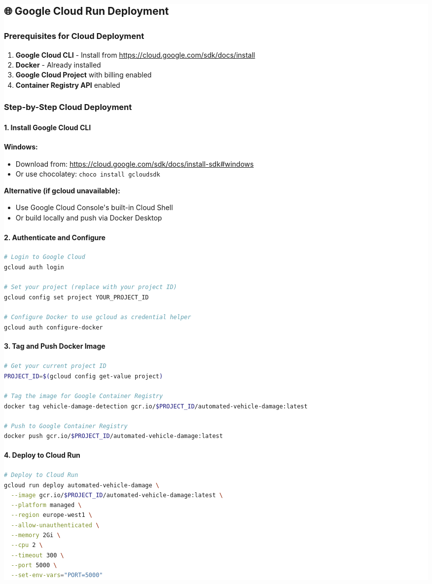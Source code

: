 ## 🌐 Google Cloud Run Deployment

### Prerequisites for Cloud Deployment
1. **Google Cloud CLI** - Install from https://cloud.google.com/sdk/docs/install
2. **Docker** - Already installed
3. **Google Cloud Project** with billing enabled
4. **Container Registry API** enabled

### Step-by-Step Cloud Deployment

#### 1. Install Google Cloud CLI
**Windows:**
- Download from: https://cloud.google.com/sdk/docs/install-sdk#windows
- Or use chocolatey: `choco install gcloudsdk`

**Alternative (if gcloud unavailable):**
- Use Google Cloud Console's built-in Cloud Shell
- Or build locally and push via Docker Desktop

#### 2. Authenticate and Configure
```bash
# Login to Google Cloud
gcloud auth login

# Set your project (replace with your project ID)
gcloud config set project YOUR_PROJECT_ID

# Configure Docker to use gcloud as credential helper
gcloud auth configure-docker
```

#### 3. Tag and Push Docker Image
```bash
# Get your current project ID
PROJECT_ID=$(gcloud config get-value project)

# Tag the image for Google Container Registry
docker tag vehicle-damage-detection gcr.io/$PROJECT_ID/automated-vehicle-damage:latest

# Push to Google Container Registry
docker push gcr.io/$PROJECT_ID/automated-vehicle-damage:latest
```

#### 4. Deploy to Cloud Run
```bash
# Deploy to Cloud Run
gcloud run deploy automated-vehicle-damage \
  --image gcr.io/$PROJECT_ID/automated-vehicle-damage:latest \
  --platform managed \
  --region europe-west1 \
  --allow-unauthenticated \
  --memory 2Gi \
  --cpu 2 \
  --timeout 300 \
  --port 5000 \
  --set-env-vars="PORT=5000"
```
